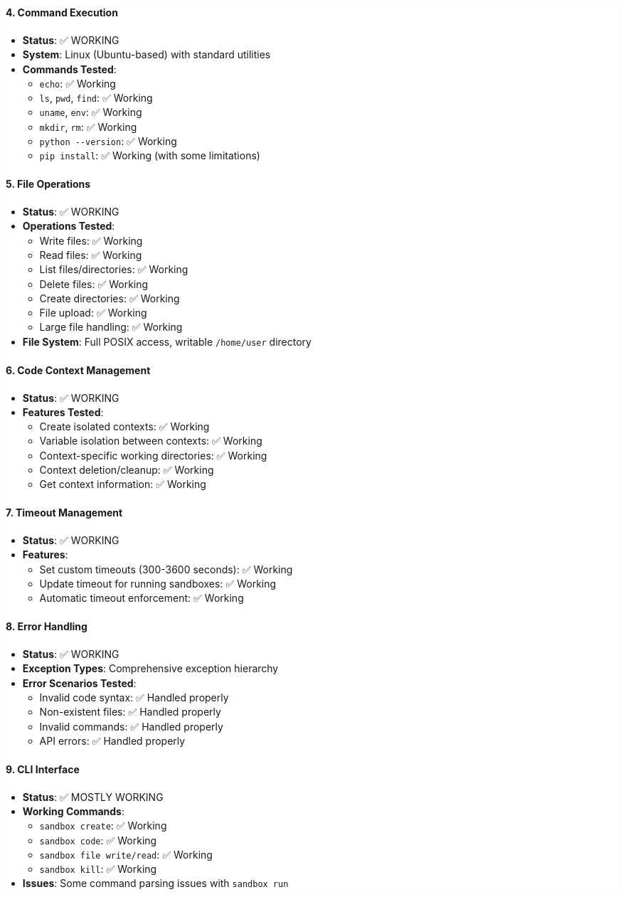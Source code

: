 #### 4. Command Execution
- **Status**: ✅ WORKING
- **System**: Linux (Ubuntu-based) with standard utilities
- **Commands Tested**:
  - `echo`: ✅ Working
  - `ls`, `pwd`, `find`: ✅ Working
  - `uname`, `env`: ✅ Working
  - `mkdir`, `rm`: ✅ Working
  - `python --version`: ✅ Working
  - `pip install`: ✅ Working (with some limitations)

#### 5. File Operations
- **Status**: ✅ WORKING
- **Operations Tested**:
  - Write files: ✅ Working
  - Read files: ✅ Working
  - List files/directories: ✅ Working
  - Delete files: ✅ Working
  - Create directories: ✅ Working
  - File upload: ✅ Working
  - Large file handling: ✅ Working
- **File System**: Full POSIX access, writable `/home/user` directory

#### 6. Code Context Management
- **Status**: ✅ WORKING
- **Features Tested**:
  - Create isolated contexts: ✅ Working
  - Variable isolation between contexts: ✅ Working
  - Context-specific working directories: ✅ Working
  - Context deletion/cleanup: ✅ Working
  - Get context information: ✅ Working

#### 7. Timeout Management
- **Status**: ✅ WORKING
- **Features**:
  - Set custom timeouts (300-3600 seconds): ✅ Working
  - Update timeout for running sandboxes: ✅ Working
  - Automatic timeout enforcement: ✅ Working

#### 8. Error Handling
- **Status**: ✅ WORKING
- **Exception Types**: Comprehensive exception hierarchy
- **Error Scenarios Tested**:
  - Invalid code syntax: ✅ Handled properly
  - Non-existent files: ✅ Handled properly
  - Invalid commands: ✅ Handled properly
  - API errors: ✅ Handled properly

#### 9. CLI Interface
- **Status**: ✅ MOSTLY WORKING
- **Working Commands**:
  - `sandbox create`: ✅ Working
  - `sandbox code`: ✅ Working
  - `sandbox file write/read`: ✅ Working
  - `sandbox kill`: ✅ Working
- **Issues**: Some command parsing issues with `sandbox run`
